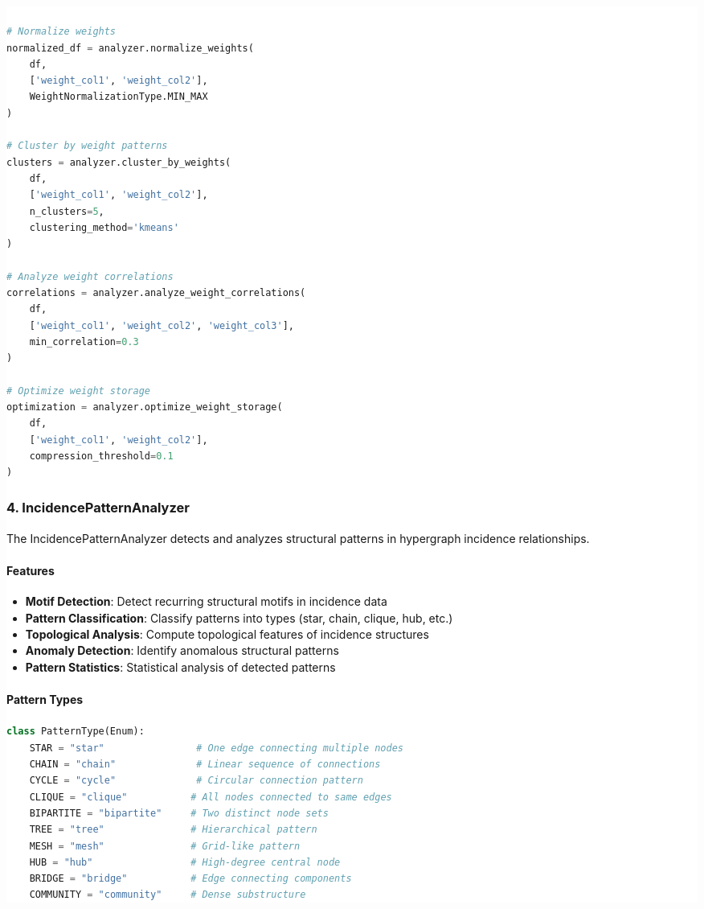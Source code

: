 ```python

# Normalize weights
normalized_df = analyzer.normalize_weights(
    df,
    ['weight_col1', 'weight_col2'],
    WeightNormalizationType.MIN_MAX
)

# Cluster by weight patterns
clusters = analyzer.cluster_by_weights(
    df,
    ['weight_col1', 'weight_col2'],
    n_clusters=5,
    clustering_method='kmeans'
)

# Analyze weight correlations
correlations = analyzer.analyze_weight_correlations(
    df,
    ['weight_col1', 'weight_col2', 'weight_col3'],
    min_correlation=0.3
)

# Optimize weight storage
optimization = analyzer.optimize_weight_storage(
    df,
    ['weight_col1', 'weight_col2'],
    compression_threshold=0.1
)
```

### 4. IncidencePatternAnalyzer

The IncidencePatternAnalyzer detects and analyzes structural patterns in hypergraph incidence relationships.

#### Features
- **Motif Detection**: Detect recurring structural motifs in incidence data
- **Pattern Classification**: Classify patterns into types (star, chain, clique, hub, etc.)
- **Topological Analysis**: Compute topological features of incidence structures
- **Anomaly Detection**: Identify anomalous structural patterns
- **Pattern Statistics**: Statistical analysis of detected patterns

#### Pattern Types
```python
class PatternType(Enum):
    STAR = "star"                # One edge connecting multiple nodes
    CHAIN = "chain"              # Linear sequence of connections
    CYCLE = "cycle"              # Circular connection pattern
    CLIQUE = "clique"           # All nodes connected to same edges
    BIPARTITE = "bipartite"     # Two distinct node sets
    TREE = "tree"               # Hierarchical pattern
    MESH = "mesh"               # Grid-like pattern
    HUB = "hub"                 # High-degree central node
    BRIDGE = "bridge"           # Edge connecting components
    COMMUNITY = "community"     # Dense substructure
```
